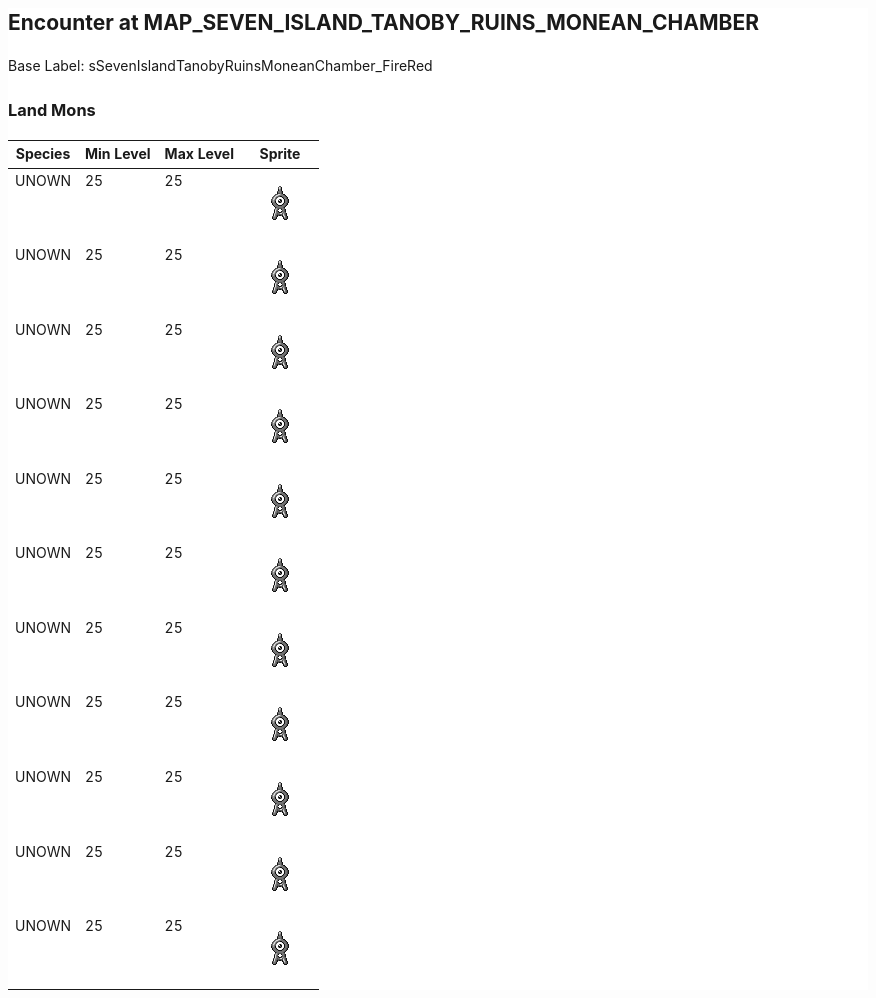 ## Encounter at MAP_SEVEN_ISLAND_TANOBY_RUINS_MONEAN_CHAMBER
Base Label: sSevenIslandTanobyRuinsMoneanChamber_FireRed

### Land Mons
| Species | Min Level | Max Level | Sprite |
| ------- | --------- | --------- | ------ |
| UNOWN | 25 | 25 | ![Sprite](graphics/pokemon/unown/front.png) |
| UNOWN | 25 | 25 | ![Sprite](graphics/pokemon/unown/front.png) |
| UNOWN | 25 | 25 | ![Sprite](graphics/pokemon/unown/front.png) |
| UNOWN | 25 | 25 | ![Sprite](graphics/pokemon/unown/front.png) |
| UNOWN | 25 | 25 | ![Sprite](graphics/pokemon/unown/front.png) |
| UNOWN | 25 | 25 | ![Sprite](graphics/pokemon/unown/front.png) |
| UNOWN | 25 | 25 | ![Sprite](graphics/pokemon/unown/front.png) |
| UNOWN | 25 | 25 | ![Sprite](graphics/pokemon/unown/front.png) |
| UNOWN | 25 | 25 | ![Sprite](graphics/pokemon/unown/front.png) |
| UNOWN | 25 | 25 | ![Sprite](graphics/pokemon/unown/front.png) |
| UNOWN | 25 | 25 | ![Sprite](graphics/pokemon/unown/front.png) |